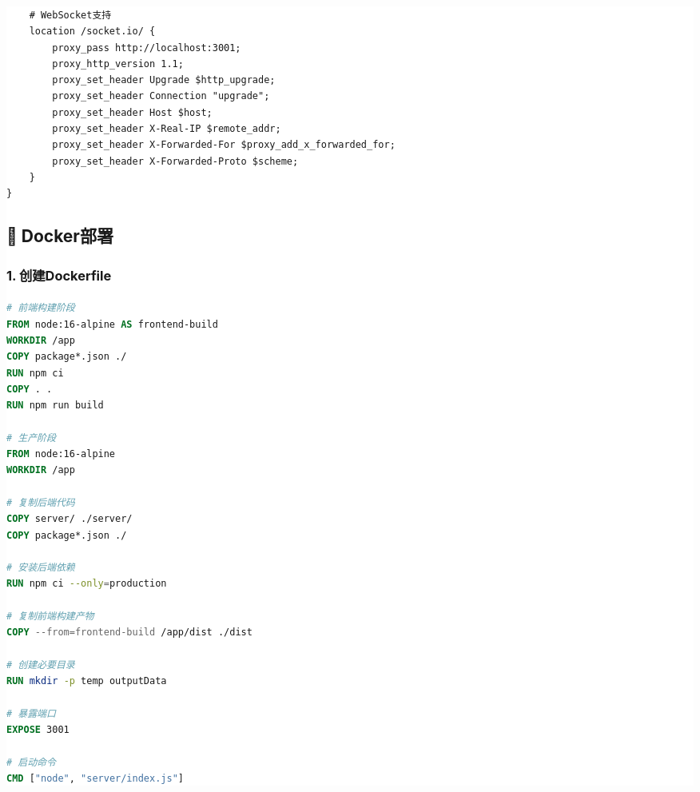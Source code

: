 ```nginx
    # WebSocket支持
    location /socket.io/ {
        proxy_pass http://localhost:3001;
        proxy_http_version 1.1;
        proxy_set_header Upgrade $http_upgrade;
        proxy_set_header Connection "upgrade";
        proxy_set_header Host $host;
        proxy_set_header X-Real-IP $remote_addr;
        proxy_set_header X-Forwarded-For $proxy_add_x_forwarded_for;
        proxy_set_header X-Forwarded-Proto $scheme;
    }
}
```

## 🐳 Docker部署

### 1. 创建Dockerfile

```dockerfile
# 前端构建阶段
FROM node:16-alpine AS frontend-build
WORKDIR /app
COPY package*.json ./
RUN npm ci
COPY . .
RUN npm run build

# 生产阶段
FROM node:16-alpine
WORKDIR /app

# 复制后端代码
COPY server/ ./server/
COPY package*.json ./

# 安装后端依赖
RUN npm ci --only=production

# 复制前端构建产物
COPY --from=frontend-build /app/dist ./dist

# 创建必要目录
RUN mkdir -p temp outputData

# 暴露端口
EXPOSE 3001

# 启动命令
CMD ["node", "server/index.js"]
```
